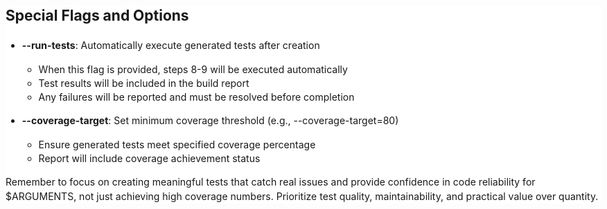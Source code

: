 ## Special Flags and Options

- **--run-tests**: Automatically execute generated tests after creation
  - When this flag is provided, steps 8-9 will be executed automatically
  - Test results will be included in the build report
  - Any failures will be reported and must be resolved before completion

- **--coverage-target**: Set minimum coverage threshold (e.g., --coverage-target=80)
  - Ensure generated tests meet specified coverage percentage
  - Report will include coverage achievement status

Remember to focus on creating meaningful tests that catch real issues and provide confidence in code reliability for $ARGUMENTS, not just achieving high coverage numbers. Prioritize test quality, maintainability, and practical value over quantity.
